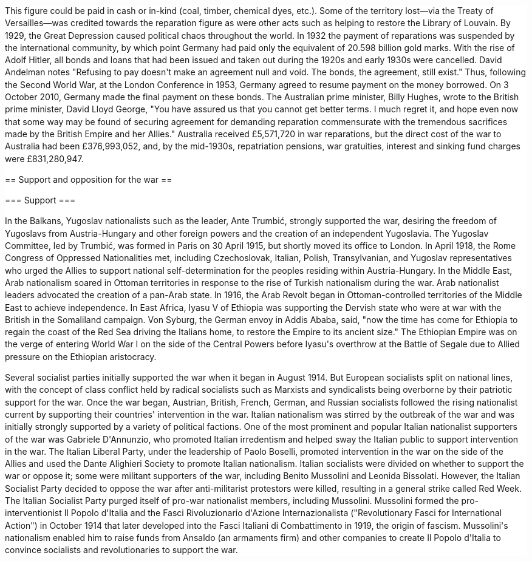 This figure could be paid in cash or in-kind (coal, timber, chemical dyes, etc.). Some of the territory lost—via the Treaty of Versailles—was credited towards the reparation figure as were other acts such as helping to restore the Library of Louvain. By 1929, the Great Depression caused political chaos throughout the world. In 1932 the payment of reparations was suspended by the international community, by which point Germany had paid only the equivalent of 20.598 billion gold marks. With the rise of Adolf Hitler, all bonds and loans that had been issued and taken out during the 1920s and early 1930s were cancelled. David Andelman notes "Refusing to pay doesn't make an agreement null and void. The bonds, the agreement, still exist." Thus, following the Second World War, at the London Conference in 1953, Germany agreed to resume payment on the money borrowed. On 3 October 2010, Germany made the final payment on these bonds.
The Australian prime minister, Billy Hughes, wrote to the British prime minister, David Lloyd George, "You have assured us that you cannot get better terms. I much regret it, and hope even now that some way may be found of securing agreement for demanding reparation commensurate with the tremendous sacrifices made by the British Empire and her Allies." Australia received £5,571,720 in war reparations, but the direct cost of the war to Australia had been £376,993,052, and, by the mid-1930s, repatriation pensions, war gratuities, interest and sinking fund charges were £831,280,947.


== Support and opposition for the war ==


=== Support ===

In the Balkans, Yugoslav nationalists such as the leader, Ante Trumbić, strongly supported the war, desiring the freedom of Yugoslavs from Austria-Hungary and other foreign powers and the creation of an independent Yugoslavia. The Yugoslav Committee, led by Trumbić, was formed in Paris on 30 April 1915, but shortly moved its office to London. In April 1918, the Rome Congress of Oppressed Nationalities met, including Czechoslovak, Italian, Polish, Transylvanian, and Yugoslav representatives who urged the Allies to support national self-determination for the peoples residing within Austria-Hungary.
In the Middle East, Arab nationalism soared in Ottoman territories in response to the rise of Turkish nationalism during the war. Arab nationalist leaders advocated the creation of a pan-Arab state. In 1916, the Arab Revolt began in Ottoman-controlled territories of the Middle East to achieve independence.
In East Africa, Iyasu V of Ethiopia was supporting the Dervish state who were at war with the British in the Somaliland campaign. Von Syburg, the German envoy in Addis Ababa, said, "now the time has come for Ethiopia to regain the coast of the Red Sea driving the Italians home, to restore the Empire to its ancient size." The Ethiopian Empire was on the verge of entering World War I on the side of the Central Powers before Iyasu's overthrow at the Battle of Segale due to Allied pressure on the Ethiopian aristocracy.

Several socialist parties initially supported the war when it began in August 1914. But European socialists split on national lines, with the concept of class conflict held by radical socialists such as Marxists and syndicalists being overborne by their patriotic support for the war. Once the war began, Austrian, British, French, German, and Russian socialists followed the rising nationalist current by supporting their countries' intervention in the war.
Italian nationalism was stirred by the outbreak of the war and was initially strongly supported by a variety of political factions. One of the most prominent and popular Italian nationalist supporters of the war was Gabriele D'Annunzio, who promoted Italian irredentism and helped sway the Italian public to support intervention in the war. The Italian Liberal Party, under the leadership of Paolo Boselli, promoted intervention in the war on the side of the Allies and used the Dante Alighieri Society to promote Italian nationalism. Italian socialists were divided on whether to support the war or oppose it; some were militant supporters of the war, including Benito Mussolini and Leonida Bissolati. However, the Italian Socialist Party decided to oppose the war after anti-militarist protestors were killed, resulting in a general strike called Red Week. The Italian Socialist Party purged itself of pro-war nationalist members, including Mussolini. Mussolini formed the pro-interventionist Il Popolo d'Italia and the Fasci Rivoluzionario d'Azione Internazionalista ("Revolutionary Fasci for International Action") in October 1914 that later developed into the Fasci Italiani di Combattimento in 1919, the origin of fascism. Mussolini's nationalism enabled him to raise funds from Ansaldo (an armaments firm) and other companies to create Il Popolo d'Italia to convince socialists and revolutionaries to support the war.
